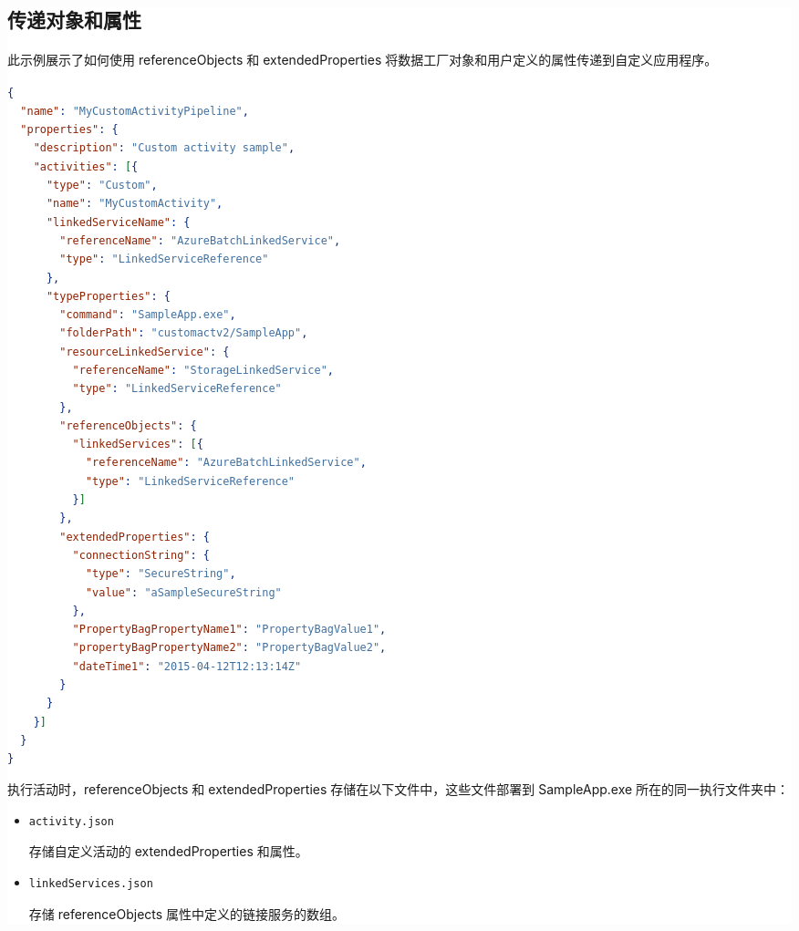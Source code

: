 ## <a name="passing-objects-and-properties"></a>传递对象和属性

此示例展示了如何使用 referenceObjects 和 extendedProperties 将数据工厂对象和用户定义的属性传递到自定义应用程序。

```json
{
  "name": "MyCustomActivityPipeline",
  "properties": {
    "description": "Custom activity sample",
    "activities": [{
      "type": "Custom",
      "name": "MyCustomActivity",
      "linkedServiceName": {
        "referenceName": "AzureBatchLinkedService",
        "type": "LinkedServiceReference"
      },
      "typeProperties": {
        "command": "SampleApp.exe",
        "folderPath": "customactv2/SampleApp",
        "resourceLinkedService": {
          "referenceName": "StorageLinkedService",
          "type": "LinkedServiceReference"
        },
        "referenceObjects": {
          "linkedServices": [{
            "referenceName": "AzureBatchLinkedService",
            "type": "LinkedServiceReference"
          }]
        },
        "extendedProperties": {
          "connectionString": {
            "type": "SecureString",
            "value": "aSampleSecureString"
          },
          "PropertyBagPropertyName1": "PropertyBagValue1",
          "propertyBagPropertyName2": "PropertyBagValue2",
          "dateTime1": "2015-04-12T12:13:14Z"
        }
      }
    }]
  }
}
```

执行活动时，referenceObjects 和 extendedProperties 存储在以下文件中，这些文件部署到 SampleApp.exe 所在的同一执行文件夹中：

- `activity.json`

  存储自定义活动的 extendedProperties 和属性。

- `linkedServices.json`

  存储 referenceObjects 属性中定义的链接服务的数组。
